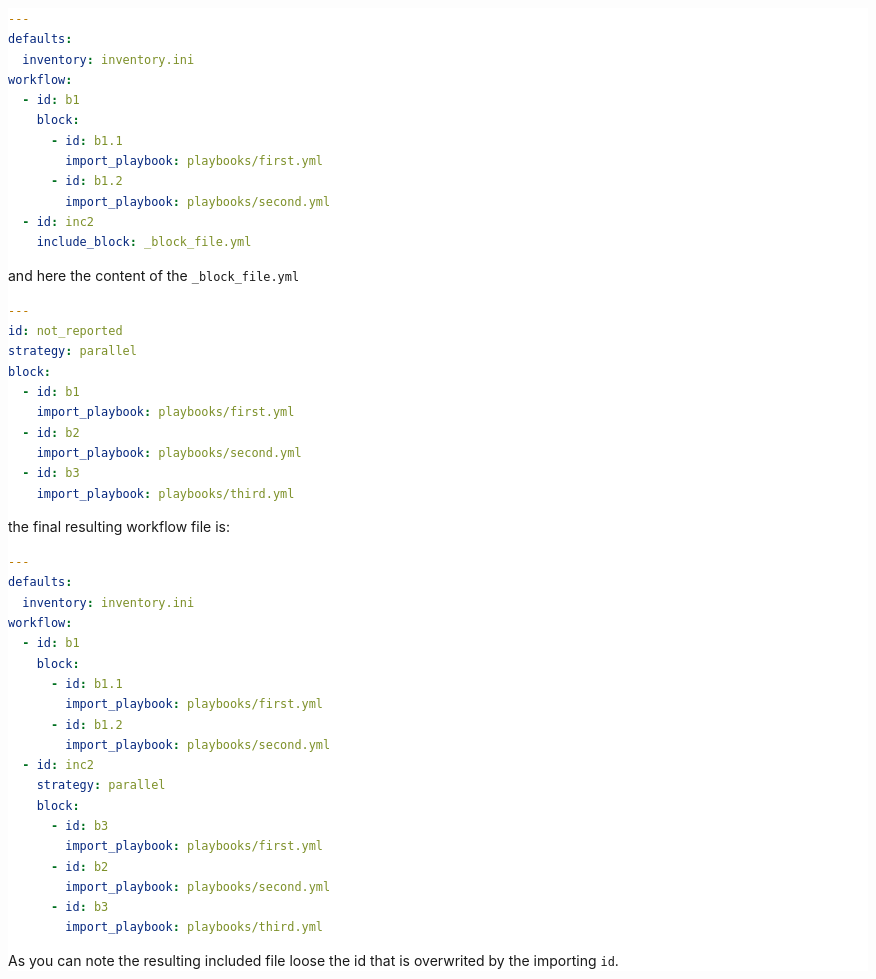 ```yaml
---
defaults:
  inventory: inventory.ini
workflow:
  - id: b1
    block:
      - id: b1.1
        import_playbook: playbooks/first.yml
      - id: b1.2
        import_playbook: playbooks/second.yml
  - id: inc2
    include_block: _block_file.yml
```
and here the content of the `_block_file.yml`

```yaml
---
id: not_reported
strategy: parallel
block:
  - id: b1
    import_playbook: playbooks/first.yml
  - id: b2
    import_playbook: playbooks/second.yml
  - id: b3
    import_playbook: playbooks/third.yml
```

the final resulting workflow file is:

```yaml
---
defaults:
  inventory: inventory.ini
workflow:
  - id: b1
    block:
      - id: b1.1
        import_playbook: playbooks/first.yml
      - id: b1.2
        import_playbook: playbooks/second.yml
  - id: inc2
    strategy: parallel
    block:
      - id: b3
        import_playbook: playbooks/first.yml
      - id: b2
        import_playbook: playbooks/second.yml
      - id: b3
        import_playbook: playbooks/third.yml
```
As you can note the resulting included file loose the id that is overwrited by the importing `id`.
